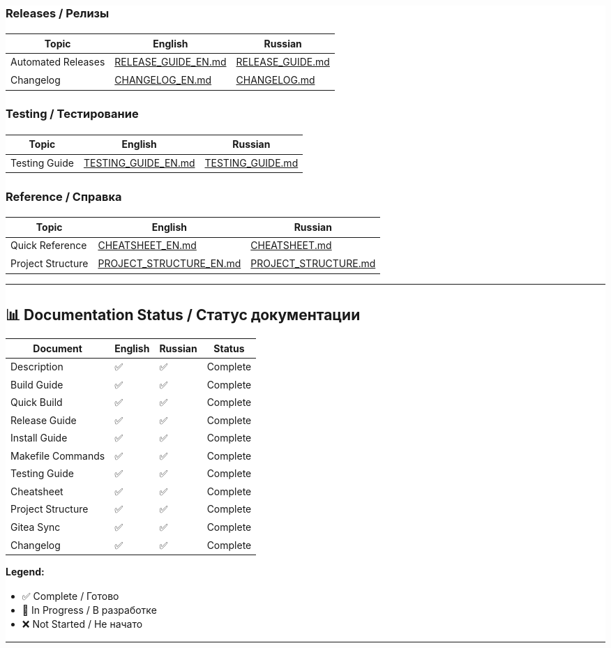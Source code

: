 ### Releases / Релизы
| Topic | English | Russian |
|-------|---------|---------|
| Automated Releases | [RELEASE_GUIDE_EN.md](RELEASE_GUIDE_EN.md) | [RELEASE_GUIDE.md](../ru/RELEASE_GUIDE.md) |
| Changelog | [CHANGELOG_EN.md](CHANGELOG_EN.md) | [CHANGELOG.md](../ru/CHANGELOG.md) |

### Testing / Тестирование
| Topic | English | Russian |
|-------|---------|---------|
| Testing Guide | [TESTING_GUIDE_EN.md](TESTING_GUIDE_EN.md) | [TESTING_GUIDE.md](../ru/TESTING_GUIDE.md) |

### Reference / Справка
| Topic | English | Russian |
|-------|---------|---------|
| Quick Reference | [CHEATSHEET_EN.md](CHEATSHEET_EN.md) | [CHEATSHEET.md](../ru/CHEATSHEET.md) |
| Project Structure | [PROJECT_STRUCTURE_EN.md](PROJECT_STRUCTURE_EN.md) | [PROJECT_STRUCTURE.md](../ru/PROJECT_STRUCTURE.md) |

---

## 📊 Documentation Status / Статус документации

| Document | English | Russian | Status |
|----------|---------|---------|--------|
| Description | ✅ | ✅ | Complete |
| Build Guide | ✅ | ✅ | Complete |
| Quick Build | ✅ | ✅ | Complete |
| Release Guide | ✅ | ✅ | Complete |
| Install Guide | ✅ | ✅ | Complete |
| Makefile Commands | ✅ | ✅ | Complete |
| Testing Guide | ✅ | ✅ | Complete |
| Cheatsheet | ✅ | ✅ | Complete |
| Project Structure | ✅ | ✅ | Complete |
| Gitea Sync | ✅ | ✅ | Complete |
| Changelog | ✅ | ✅ | Complete |

**Legend:**
- ✅ Complete / Готово
- 🔄 In Progress / В разработке
- ❌ Not Started / Не начато

---